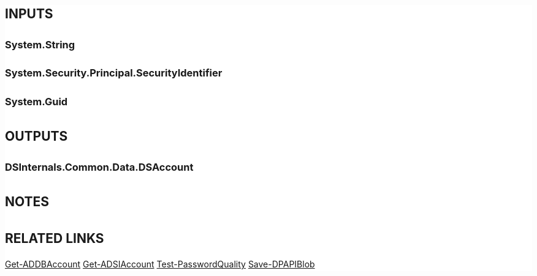 ## INPUTS

### System.String
### System.Security.Principal.SecurityIdentifier
### System.Guid
## OUTPUTS

### DSInternals.Common.Data.DSAccount
## NOTES

## RELATED LINKS

[Get-ADDBAccount](Get-ADDBAccount.md)
[Get-ADSIAccount](Get-ADSIAccount.md)
[Test-PasswordQuality](Test-PasswordQuality.md)
[Save-DPAPIBlob](Save-DPAPIBlob.md)
